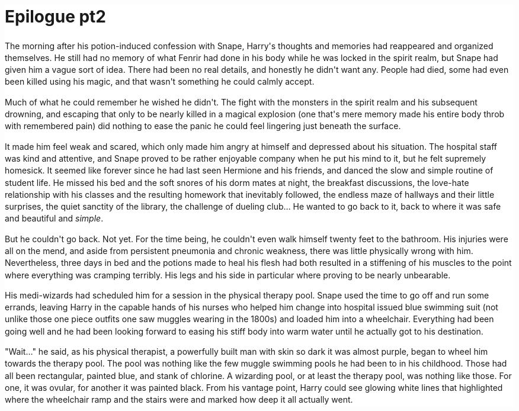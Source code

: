 # Epilogue pt2

The morning after his potion-induced confession with Snape, Harry's
thoughts and memories had reappeared and organized themselves. He still
had no memory of what Fenrir had done in his body while he was locked in
the spirit realm, but Snape had given him a vague sort of idea. There
had been no real details, and honestly he didn't want any. People had
died, some had even been killed using his magic, and that wasn't
something he could calmly accept.

Much of what he could remember he wished he didn't. The fight with the
monsters in the spirit realm and his subsequent drowning, and escaping
that only to be nearly killed in a magical explosion (one that's mere
memory made his entire body throb with remembered pain) did nothing to
ease the panic he could feel lingering just beneath the surface.

It made him feel weak and scared, which only made him angry at himself
and depressed about his situation. The hospital staff was kind and
attentive, and Snape proved to be rather enjoyable company when he put
his mind to it, but he felt supremely homesick. It seemed like forever
since he had last seen Hermione and his friends, and danced the slow and
simple routine of student life. He missed his bed and the soft snores of
his dorm mates at night, the breakfast discussions, the love-hate
relationship with his classes and the resulting homework that inevitably
followed, the endless maze of hallways and their little surprises, the
quiet sanctity of the library, the challenge of dueling club… He wanted
to go back to it, back to where it was safe and beautiful and *simple*.

But he couldn't go back. Not yet. For the time being, he couldn't even
walk himself twenty feet to the bathroom. His injuries were all on the
mend, and aside from persistent pneumonia and chronic weakness, there
was little physically wrong with him. Nevertheless, three days in bed
and the potions made to heal his flesh had both resulted in a stiffening
of his muscles to the point where everything was cramping terribly. His
legs and his side in particular where proving to be nearly unbearable.

His medi-wizards had scheduled him for a session in the physical therapy
pool. Snape used the time to go off and run some errands, leaving Harry
in the capable hands of his nurses who helped him change into hospital
issued blue swimming suit (not unlike those one piece outfits one saw
muggles wearing in the 1800s) and loaded him into a wheelchair.
Everything had been going well and he had been looking forward to easing
his stiff body into warm water until he actually got to his destination.

"Wait…" he said, as his physical therapist, a powerfully built man with
skin so dark it was almost purple, began to wheel him towards the
therapy pool. The pool was nothing like the few muggle swimming pools he
had been to in his childhood. Those had all been rectangular, painted
blue, and stank of chlorine. A wizarding pool, or at least the therapy
pool, was nothing like those. For one, it was ovular, for another it was
painted black. From his vantage point, Harry could see glowing white
lines that highlighted where the wheelchair ramp and the stairs were and
marked how deep it all actually went.
